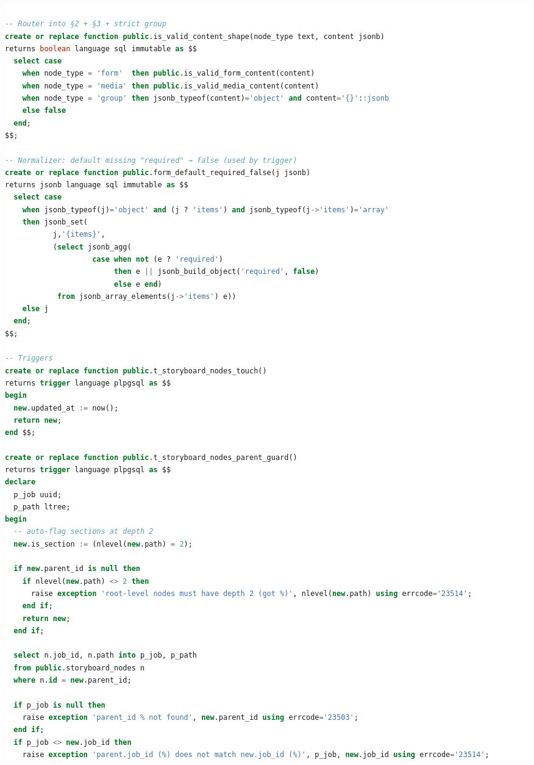 ```sql

-- Router into §2 + §3 + strict group
create or replace function public.is_valid_content_shape(node_type text, content jsonb)
returns boolean language sql immutable as $$
  select case
    when node_type = 'form'  then public.is_valid_form_content(content)
    when node_type = 'media' then public.is_valid_media_content(content)
    when node_type = 'group' then jsonb_typeof(content)='object' and content='{}'::jsonb
    else false
  end;
$$;

-- Normalizer: default missing "required" → false (used by trigger)
create or replace function public.form_default_required_false(j jsonb)
returns jsonb language sql immutable as $$
  select case
    when jsonb_typeof(j)='object' and (j ? 'items') and jsonb_typeof(j->'items')='array'
    then jsonb_set(
           j,'{items}',
           (select jsonb_agg(
                    case when not (e ? 'required')
                         then e || jsonb_build_object('required', false)
                         else e end)
            from jsonb_array_elements(j->'items') e))
    else j
  end;
$$;

-- Triggers
create or replace function public.t_storyboard_nodes_touch()
returns trigger language plpgsql as $$
begin
  new.updated_at := now();
  return new;
end $$;

create or replace function public.t_storyboard_nodes_parent_guard()
returns trigger language plpgsql as $$
declare
  p_job uuid;
  p_path ltree;
begin
  -- auto-flag sections at depth 2
  new.is_section := (nlevel(new.path) = 2);

  if new.parent_id is null then
    if nlevel(new.path) <> 2 then
      raise exception 'root-level nodes must have depth 2 (got %)', nlevel(new.path) using errcode='23514';
    end if;
    return new;
  end if;

  select n.job_id, n.path into p_job, p_path
  from public.storyboard_nodes n
  where n.id = new.parent_id;

  if p_job is null then
    raise exception 'parent_id % not found', new.parent_id using errcode='23503';
  end if;
  if p_job <> new.job_id then
    raise exception 'parent.job_id (%) does not match new.job_id (%)', p_job, new.job_id using errcode='23514';
```